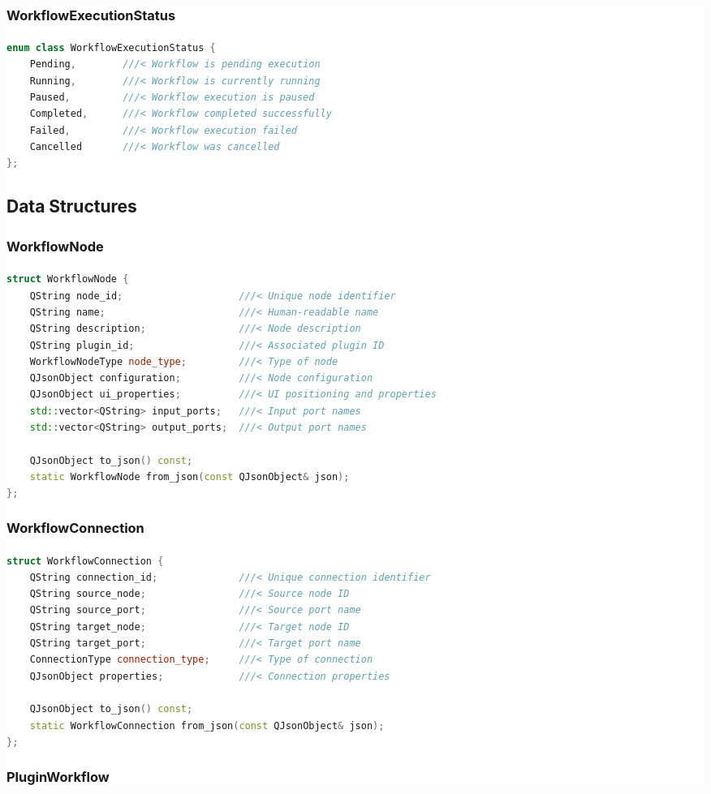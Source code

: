 ### WorkflowExecutionStatus

```cpp
enum class WorkflowExecutionStatus {
    Pending,        ///< Workflow is pending execution
    Running,        ///< Workflow is currently running
    Paused,         ///< Workflow execution is paused
    Completed,      ///< Workflow completed successfully
    Failed,         ///< Workflow execution failed
    Cancelled       ///< Workflow was cancelled
};
```

## Data Structures

### WorkflowNode

```cpp
struct WorkflowNode {
    QString node_id;                    ///< Unique node identifier
    QString name;                       ///< Human-readable name
    QString description;                ///< Node description
    QString plugin_id;                  ///< Associated plugin ID
    WorkflowNodeType node_type;         ///< Type of node
    QJsonObject configuration;          ///< Node configuration
    QJsonObject ui_properties;          ///< UI positioning and properties
    std::vector<QString> input_ports;   ///< Input port names
    std::vector<QString> output_ports;  ///< Output port names

    QJsonObject to_json() const;
    static WorkflowNode from_json(const QJsonObject& json);
};
```

### WorkflowConnection

```cpp
struct WorkflowConnection {
    QString connection_id;              ///< Unique connection identifier
    QString source_node;                ///< Source node ID
    QString source_port;                ///< Source port name
    QString target_node;                ///< Target node ID
    QString target_port;                ///< Target port name
    ConnectionType connection_type;     ///< Type of connection
    QJsonObject properties;             ///< Connection properties

    QJsonObject to_json() const;
    static WorkflowConnection from_json(const QJsonObject& json);
};
```

### PluginWorkflow
